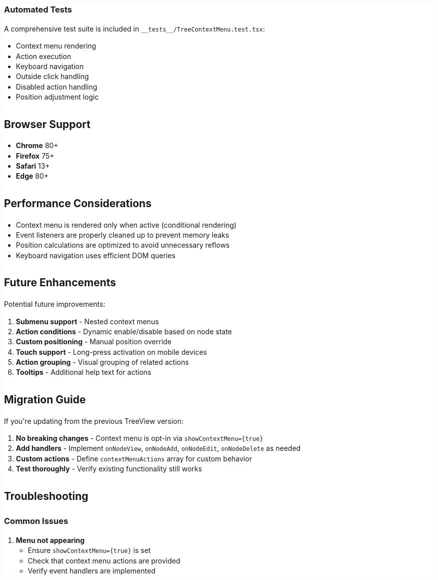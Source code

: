 ### Automated Tests

A comprehensive test suite is included in `__tests__/TreeContextMenu.test.tsx`:

- Context menu rendering
- Action execution
- Keyboard navigation
- Outside click handling
- Disabled action handling
- Position adjustment logic

## Browser Support

- **Chrome** 80+
- **Firefox** 75+
- **Safari** 13+
- **Edge** 80+

## Performance Considerations

- Context menu is rendered only when active (conditional rendering)
- Event listeners are properly cleaned up to prevent memory leaks
- Position calculations are optimized to avoid unnecessary reflows
- Keyboard navigation uses efficient DOM queries

## Future Enhancements

Potential future improvements:

1. **Submenu support** - Nested context menus
2. **Action conditions** - Dynamic enable/disable based on node state
3. **Custom positioning** - Manual position override
4. **Touch support** - Long-press activation on mobile devices
5. **Action grouping** - Visual grouping of related actions
6. **Tooltips** - Additional help text for actions

## Migration Guide

If you're updating from the previous TreeView version:

1. **No breaking changes** - Context menu is opt-in via `showContextMenu={true}`
2. **Add handlers** - Implement `onNodeView`, `onNodeAdd`, `onNodeEdit`, `onNodeDelete` as needed
3. **Custom actions** - Define `contextMenuActions` array for custom behavior
4. **Test thoroughly** - Verify existing functionality still works

## Troubleshooting

### Common Issues

1. **Menu not appearing**
   - Ensure `showContextMenu={true}` is set
   - Check that context menu actions are provided
   - Verify event handlers are implemented
